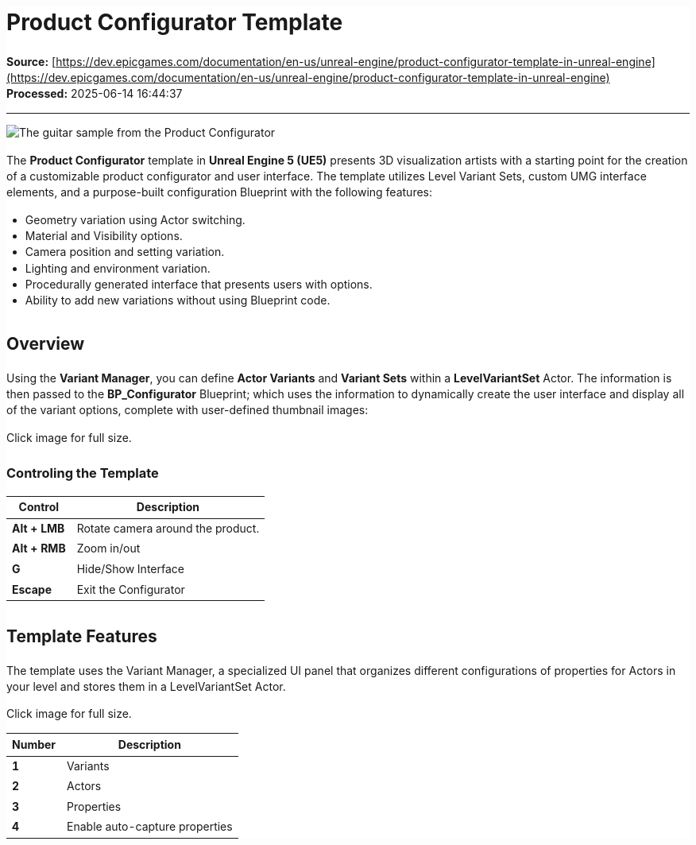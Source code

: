 # Product Configurator Template

**Source:** [https://dev.epicgames.com/documentation/en-us/unreal-engine/product-configurator-template-in-unreal-engine](https://dev.epicgames.com/documentation/en-us/unreal-engine/product-configurator-template-in-unreal-engine)  
**Processed:** 2025-06-14 16:44:37

---

![The guitar sample from the Product Configurator](https://d1iv7db44yhgxn.cloudfront.net/documentation/images/318051a6-1241-4cba-b9b4-bf2142bbba7a/01-the-guitar-sample-from-the-product-configurator.png "Guitar sample from the Product Configurator")

The **Product Configurator** template in **Unreal Engine 5 (UE5)** presents 3D visualization artists with a starting point for the creation of a customizable product configurator and user interface. The template utilizes Level Variant Sets, custom UMG interface elements, and a purpose-built configuration Blueprint with the following features:

-   Geometry variation using Actor switching.
-   Material and Visibility options.
-   Camera position and setting variation.
-   Lighting and environment variation.
-   Procedurally generated interface that presents users with options.
-   Ability to add new variations without using Blueprint code.

## Overview

Using the **Variant Manager**, you can define **Actor Variants** and **Variant Sets** within a **LevelVariantSet** Actor. The information is then passed to the **BP\_Configurator** Blueprint; which uses the information to dynamically create the user interface and display all of the variant options, complete with user-defined thumbnail images:

Click image for full size.

### Controling the Template

| **Control** | **Description** |
| --- | --- |
| **Alt + LMB** | Rotate camera around the product. |
| **Alt + RMB** | Zoom in/out |
| **G** | Hide/Show Interface |
| **Escape** | Exit the Configurator |

## Template Features

The template uses the Variant Manager, a specialized UI panel that organizes different configurations of properties for Actors in your level and stores them in a LevelVariantSet Actor.

Click image for full size.

| **Number** | **Description** |
| --- | --- |
| **1** | Variants |
| **2** | Actors |
| **3** | Properties |
| **4** | Enable auto-capture properties |
